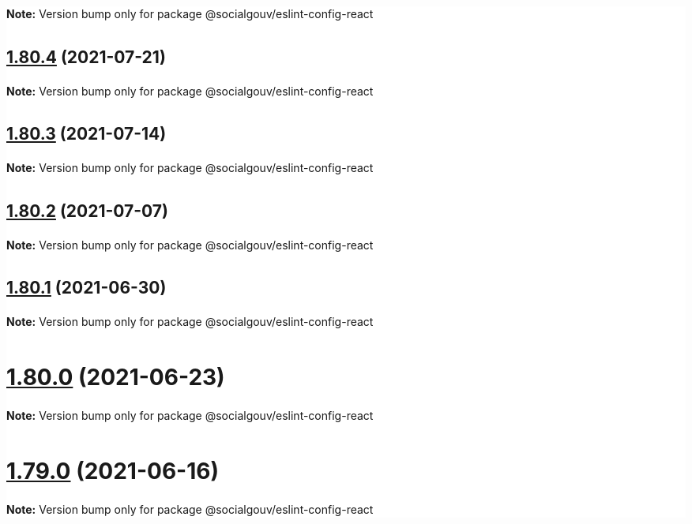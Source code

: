 **Note:** Version bump only for package @socialgouv/eslint-config-react





## [1.80.4](https://github.com/SocialGouv/linters/compare/v1.80.3...v1.80.4) (2021-07-21)

**Note:** Version bump only for package @socialgouv/eslint-config-react





## [1.80.3](https://github.com/SocialGouv/linters/compare/v1.80.2...v1.80.3) (2021-07-14)

**Note:** Version bump only for package @socialgouv/eslint-config-react





## [1.80.2](https://github.com/SocialGouv/linters/compare/v1.80.1...v1.80.2) (2021-07-07)

**Note:** Version bump only for package @socialgouv/eslint-config-react





## [1.80.1](https://github.com/SocialGouv/linters/tree/master/packages/eslint-config-react/compare/v1.80.0...v1.80.1) (2021-06-30)

**Note:** Version bump only for package @socialgouv/eslint-config-react





# [1.80.0](https://github.com/SocialGouv/linters/tree/master/packages/eslint-config-react/compare/v1.79.0...v1.80.0) (2021-06-23)

**Note:** Version bump only for package @socialgouv/eslint-config-react





# [1.79.0](https://github.com/SocialGouv/linters/tree/master/packages/eslint-config-react/compare/v1.78.1...v1.79.0) (2021-06-16)

**Note:** Version bump only for package @socialgouv/eslint-config-react


